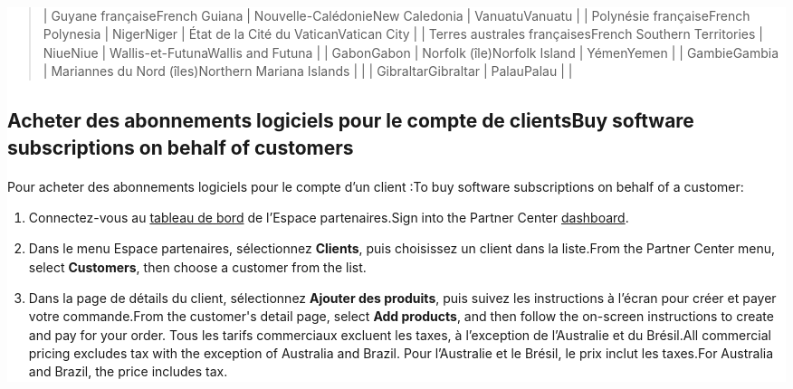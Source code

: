 > | <span data-ttu-id="d6f6b-213">Guyane française</span><span class="sxs-lookup"><span data-stu-id="d6f6b-213">French Guiana</span></span>     | <span data-ttu-id="d6f6b-214">Nouvelle-Calédonie</span><span class="sxs-lookup"><span data-stu-id="d6f6b-214">New Caledonia</span></span>     | <span data-ttu-id="d6f6b-215">Vanuatu</span><span class="sxs-lookup"><span data-stu-id="d6f6b-215">Vanuatu</span></span>   |
> | <span data-ttu-id="d6f6b-216">Polynésie française</span><span class="sxs-lookup"><span data-stu-id="d6f6b-216">French Polynesia</span></span>     | <span data-ttu-id="d6f6b-217">Niger</span><span class="sxs-lookup"><span data-stu-id="d6f6b-217">Niger</span></span>     | <span data-ttu-id="d6f6b-218">État de la Cité du Vatican</span><span class="sxs-lookup"><span data-stu-id="d6f6b-218">Vatican City</span></span>   |
> | <span data-ttu-id="d6f6b-219">Terres australes françaises</span><span class="sxs-lookup"><span data-stu-id="d6f6b-219">French Southern Territories</span></span>     | <span data-ttu-id="d6f6b-220">Niue</span><span class="sxs-lookup"><span data-stu-id="d6f6b-220">Niue</span></span>     | <span data-ttu-id="d6f6b-221">Wallis-et-Futuna</span><span class="sxs-lookup"><span data-stu-id="d6f6b-221">Wallis and Futuna</span></span>   |
> | <span data-ttu-id="d6f6b-222">Gabon</span><span class="sxs-lookup"><span data-stu-id="d6f6b-222">Gabon</span></span>     | <span data-ttu-id="d6f6b-223">Norfolk (île)</span><span class="sxs-lookup"><span data-stu-id="d6f6b-223">Norfolk Island</span></span>     | <span data-ttu-id="d6f6b-224">Yémen</span><span class="sxs-lookup"><span data-stu-id="d6f6b-224">Yemen</span></span>   |
> | <span data-ttu-id="d6f6b-225">Gambie</span><span class="sxs-lookup"><span data-stu-id="d6f6b-225">Gambia</span></span>     | <span data-ttu-id="d6f6b-226">Mariannes du Nord (îles)</span><span class="sxs-lookup"><span data-stu-id="d6f6b-226">Northern Mariana Islands</span></span>     |    |
> | <span data-ttu-id="d6f6b-227">Gibraltar</span><span class="sxs-lookup"><span data-stu-id="d6f6b-227">Gibraltar</span></span>     | <span data-ttu-id="d6f6b-228">Palau</span><span class="sxs-lookup"><span data-stu-id="d6f6b-228">Palau</span></span>       |    |

## <a name="buy-software-subscriptions-on-behalf-of-customers"></a><span data-ttu-id="d6f6b-229">Acheter des abonnements logiciels pour le compte de clients</span><span class="sxs-lookup"><span data-stu-id="d6f6b-229">Buy software subscriptions on behalf of customers</span></span>

<span data-ttu-id="d6f6b-230">Pour acheter des abonnements logiciels pour le compte d’un client :</span><span class="sxs-lookup"><span data-stu-id="d6f6b-230">To buy software subscriptions on behalf of a customer:</span></span>

1. <span data-ttu-id="d6f6b-231">Connectez-vous au [tableau de bord](https://partner.microsoft.com/dashboard) de l’Espace partenaires.</span><span class="sxs-lookup"><span data-stu-id="d6f6b-231">Sign into the Partner Center [dashboard](https://partner.microsoft.com/dashboard).</span></span>

2. <span data-ttu-id="d6f6b-232">Dans le menu Espace partenaires, sélectionnez **Clients**, puis choisissez un client dans la liste.</span><span class="sxs-lookup"><span data-stu-id="d6f6b-232">From the Partner Center menu, select **Customers**, then choose a customer from the list.</span></span>

3. <span data-ttu-id="d6f6b-233">Dans la page de détails du client, sélectionnez **Ajouter des produits**, puis suivez les instructions à l’écran pour créer et payer votre commande.</span><span class="sxs-lookup"><span data-stu-id="d6f6b-233">From the customer's detail page, select **Add products**, and then follow the on-screen instructions to create and pay for your order.</span></span> <span data-ttu-id="d6f6b-234">Tous les tarifs commerciaux excluent les taxes, à l’exception de l’Australie et du Brésil.</span><span class="sxs-lookup"><span data-stu-id="d6f6b-234">All commercial pricing excludes tax with the exception of Australia and Brazil.</span></span> <span data-ttu-id="d6f6b-235">Pour l’Australie et le Brésil, le prix inclut les taxes.</span><span class="sxs-lookup"><span data-stu-id="d6f6b-235">For Australia and Brazil, the price includes tax.</span></span>

